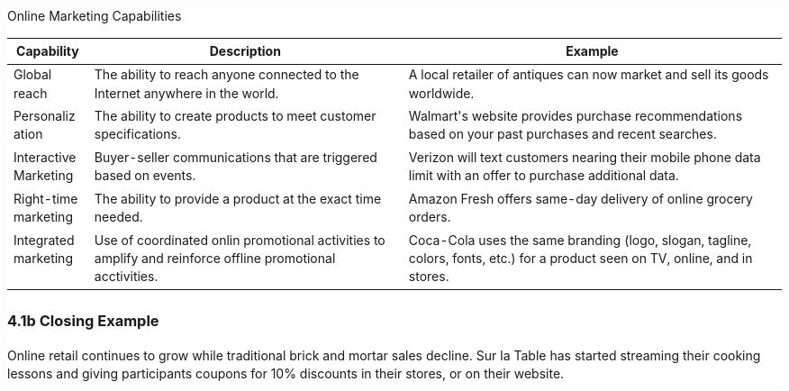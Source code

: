   <div class="heading">
    Online Marketing Capabilities
  </div>
  <div class="table-wrapper">
    <table>
      <thead>
        <tr>
          <th>Capability</th>
          <th>Description</th>
          <th>Example</th>
        </tr>
      </thead>
      <tbody>
        <tr>
          <td class="td header">Global reach</td>
          <td class="td">The ability to reach anyone connected to the Internet anywhere in the world.</td>
          <td class="td">A local retailer of antiques can now market and sell its goods worldwide.</td>
        </tr>
        <tr>
          <td class="td header">Personalization</td>
          <td class="td">The ability to create products to meet customer specifications.</td>
          <td class="td">Walmart's website provides purchase recommendations based on your past purchases and recent searches.</td>
        </tr>
        <tr>
          <td class="td header">Interactive Marketing</td>
          <td class="td">Buyer-seller communications that are triggered based on events.</td>
          <td class="td">Verizon will text customers nearing their mobile phone data limit with an offer to purchase additional data.</td>
        </tr>
        <tr>
          <td class="td header">Right-time marketing</td>
          <td class="td">The ability to provide a product at the exact time needed.</td>
          <td class="td">Amazon Fresh offers same-day delivery of online grocery orders.</td>
        </tr>
        <tr>
          <td class="td header">Integrated marketing</td>
          <td class="td">Use of coordinated onlin promotional activities to amplify and reinforce offline promotional acctivities.</td>
          <td class="td">Coca-Cola uses the same branding (logo, slogan, tagline, colors, fonts, etc.) for a product seen on TV, online, and in stores.</td>
        </tr>
      </tbody>
    </table>
  </div>
</div>

### 4.1b Closing Example
Online retail continues to grow while traditional brick and mortar sales decline. Sur la Table has started streaming their cooking lessons and giving participants coupons for 10% discounts in their stores, or on their website.  
